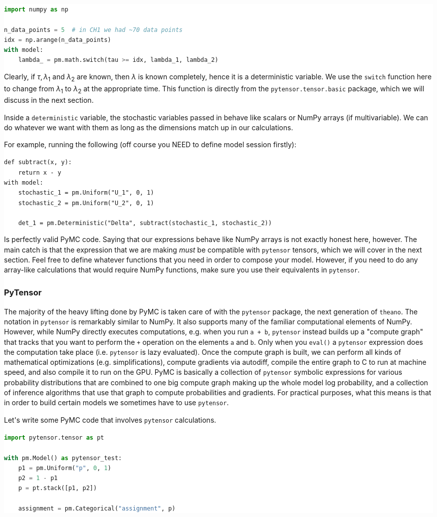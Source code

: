
```python
import numpy as np

n_data_points = 5  # in CH1 we had ~70 data points
idx = np.arange(n_data_points)
with model:
    lambda_ = pm.math.switch(tau >= idx, lambda_1, lambda_2)
```

Clearly, if $\tau, \lambda_1$ and $\lambda_2$ are known, then $\lambda$ is known completely, hence it is a deterministic variable. We use the `switch` function here to change from $\lambda_1$ to $\lambda_2$ at the appropriate time. This function is directly from the `pytensor.tensor.basic` package, which we will discuss in the next section.

Inside a `deterministic` variable, the stochastic variables passed in behave like scalars or NumPy arrays (if multivariable). We can do whatever we want with them as long as the dimensions match up in our calculations.

For example, running the following (off course you NEED to define model session firstly):

    def subtract(x, y):
        return x - y
    with model:
        stochastic_1 = pm.Uniform("U_1", 0, 1)
        stochastic_2 = pm.Uniform("U_2", 0, 1)

        det_1 = pm.Deterministic("Delta", subtract(stochastic_1, stochastic_2))
    
Is perfectly valid PyMC code. Saying that our expressions behave like NumPy arrays is not exactly honest here, however. The main catch is that the expression that we are making *must* be compatible with `pytensor` tensors, which we will cover in the next section. Feel free to define whatever functions that you need in order to compose your model. However, if you need to do any array-like calculations that would require NumPy functions, make sure you use their equivalents in `pytensor`.

### PyTensor

The majority of the heavy lifting done by PyMC is taken care of with the `pytensor` package, the next generation of `theano`. The notation in `pytensor` is remarkably similar to NumPy. It also supports many of the familiar computational elements of NumPy. However, while NumPy directly executes computations, e.g. when you run `a + b`, `pytensor` instead builds up a "compute graph" that tracks that you want to perform the `+` operation on the elements `a` and `b`. Only when you `eval()` a `pytensor` expression does the computation take place (i.e. `pytensor` is lazy evaluated). Once the compute graph is built, we can perform all kinds of mathematical optimizations (e.g. simplifications), compute gradients via autodiff, compile the entire graph to C to run at machine speed, and also compile it to run on the GPU. PyMC is basically a collection of `pytensor` symbolic expressions for various probability distributions that are combined to one big compute graph making up the whole model log probability, and a collection of inference algorithms that use that graph to compute probabilities and gradients. For practical purposes, what this means is that in order to build certain models we sometimes have to use `pytensor`.

Let's write some PyMC code that involves `pytensor` calculations.


```python
import pytensor.tensor as pt

with pm.Model() as pytensor_test:
    p1 = pm.Uniform("p", 0, 1)
    p2 = 1 - p1
    p = pt.stack([p1, p2])
    
    assignment = pm.Categorical("assignment", p)
```
